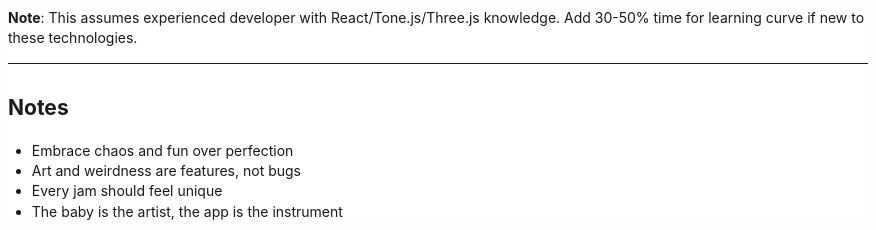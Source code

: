 **Note**: This assumes experienced developer with React/Tone.js/Three.js knowledge. Add 30-50% time for learning curve if new to these technologies.

---

## Notes
- Embrace chaos and fun over perfection
- Art and weirdness are features, not bugs
- Every jam should feel unique
- The baby is the artist, the app is the instrument

